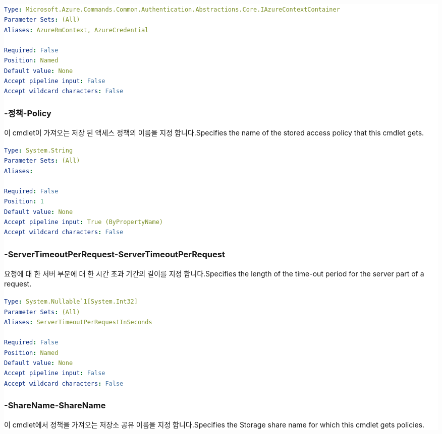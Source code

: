 ```yaml
Type: Microsoft.Azure.Commands.Common.Authentication.Abstractions.Core.IAzureContextContainer
Parameter Sets: (All)
Aliases: AzureRmContext, AzureCredential

Required: False
Position: Named
Default value: None
Accept pipeline input: False
Accept wildcard characters: False
```

### <span data-ttu-id="f2024-129">-정책</span><span class="sxs-lookup"><span data-stu-id="f2024-129">-Policy</span></span>
<span data-ttu-id="f2024-130">이 cmdlet이 가져오는 저장 된 액세스 정책의 이름을 지정 합니다.</span><span class="sxs-lookup"><span data-stu-id="f2024-130">Specifies the name of the stored access policy that this cmdlet gets.</span></span>

```yaml
Type: System.String
Parameter Sets: (All)
Aliases:

Required: False
Position: 1
Default value: None
Accept pipeline input: True (ByPropertyName)
Accept wildcard characters: False
```

### <span data-ttu-id="f2024-131">-ServerTimeoutPerRequest</span><span class="sxs-lookup"><span data-stu-id="f2024-131">-ServerTimeoutPerRequest</span></span>
<span data-ttu-id="f2024-132">요청에 대 한 서버 부분에 대 한 시간 초과 기간의 길이를 지정 합니다.</span><span class="sxs-lookup"><span data-stu-id="f2024-132">Specifies the length of the time-out period for the server part of a request.</span></span>

```yaml
Type: System.Nullable`1[System.Int32]
Parameter Sets: (All)
Aliases: ServerTimeoutPerRequestInSeconds

Required: False
Position: Named
Default value: None
Accept pipeline input: False
Accept wildcard characters: False
```

### <span data-ttu-id="f2024-133">-ShareName</span><span class="sxs-lookup"><span data-stu-id="f2024-133">-ShareName</span></span>
<span data-ttu-id="f2024-134">이 cmdlet에서 정책을 가져오는 저장소 공유 이름을 지정 합니다.</span><span class="sxs-lookup"><span data-stu-id="f2024-134">Specifies the Storage share name for which this cmdlet gets policies.</span></span>
